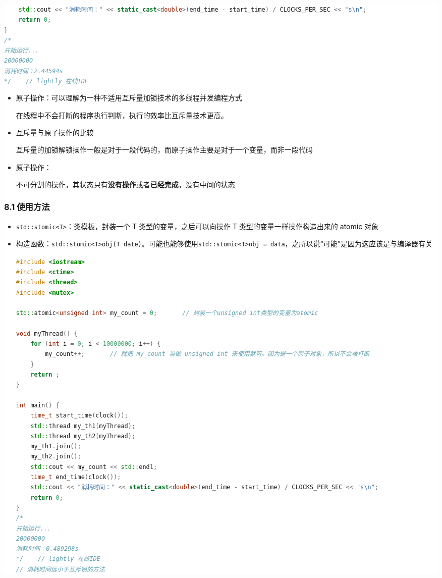  ```c++
      std::cout << "消耗时间：" << static_cast<double>(end_time - start_time) / CLOCKS_PER_SEC << "s\n";
      return 0;
  }
  /*
  开始运行...
  20000000
  消耗时间：2.44594s
  */	// lightly 在线IDE
  ```
  
- 原子操作：可以理解为一种不适用互斥量加锁技术的多线程并发编程方式

  在线程中不会打断的程序执行判断，执行的效率比互斥量技术更高。

- 互斥量与原子操作的比较

  互斥量的加锁解锁操作一般是对于一段代码的，而原子操作主要是对于一个变量，而非一段代码

- 原子操作：

  不可分割的操作，其状态只有**没有操作**或者**已经完成**，没有中间的状态

### 8.1 使用方法

- `std::stomic<T>`：类模板，封装一个 T 类型的变量，之后可以向操作 T 类型的变量一样操作构造出来的 atomic<T> 对象

- 构造函数：`std::stomic<T>obj(T date)`。可能也能够使用`std::stomic<T>obj = data`，之所以说“可能”是因为这应该是与编译器有关

  ```c++
  #include <iostream>
  #include <ctime>
  #include <thread>
  #include <mutex>
  
  std::atomic<unsigned int> my_count = 0;		// 封装一个unsigned int类型的变量为atomic
  
  void myThread() {
      for (int i = 0; i < 10000000; i++) {
          my_count++;		// 就把 my_count 当做 unsigned int 来使用就可。因为是一个原子对象，所以不会被打断
      }
      return ;
  }
  
  int main() {
      time_t start_time(clock());
      std::thread my_th1(myThread);
      std::thread my_th2(myThread);
      my_th1.join();
      my_th2.join();
      std::cout << my_count << std::endl;
      time_t end_time(clock());
      std::cout << "消耗时间：" << static_cast<double>(end_time - start_time) / CLOCKS_PER_SEC << "s\n";
      return 0;
  }
  /*
  开始运行...
  20000000
  消耗时间：0.489298s
  */	// lightly 在线IDE
  // 消耗时间远小于互斥锁的方法
  ```
